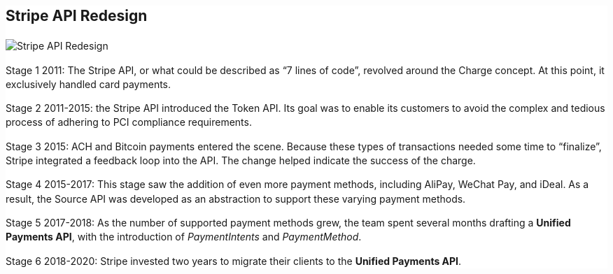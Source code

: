 ## Stripe API Redesign

![Stripe API Redesign](https://i.pinimg.com/originals/c1/1e/57/c11e5748cadfaccab53c6406e721d243.jpg)

Stage 1  2011: The Stripe API, or what could be described as “7 lines of code”, revolved around the Charge concept. At this point, it exclusively handled card payments.

Stage 2  2011-2015: the Stripe API introduced the Token API. Its goal was to enable its customers to avoid the complex and tedious process of adhering to PCI compliance requirements.

Stage 3  2015: ACH and Bitcoin payments entered the scene. Because these types of transactions needed some time to “finalize”, Stripe integrated a feedback loop into the API. The change helped indicate the success of the charge.

Stage 4  2015-2017: This stage saw the addition of even more payment methods, including AliPay, WeChat Pay, and iDeal. As a result, the Source API was developed as an abstraction to support these varying payment methods.

Stage 5  2017-2018: As the number of supported payment methods grew, the team spent several months drafting a **Unified Payments API**, with the introduction of *PaymentIntents* and *PaymentMethod*.

Stage 6  2018-2020: Stripe invested two years to migrate their clients to the **Unified Payments API**.

